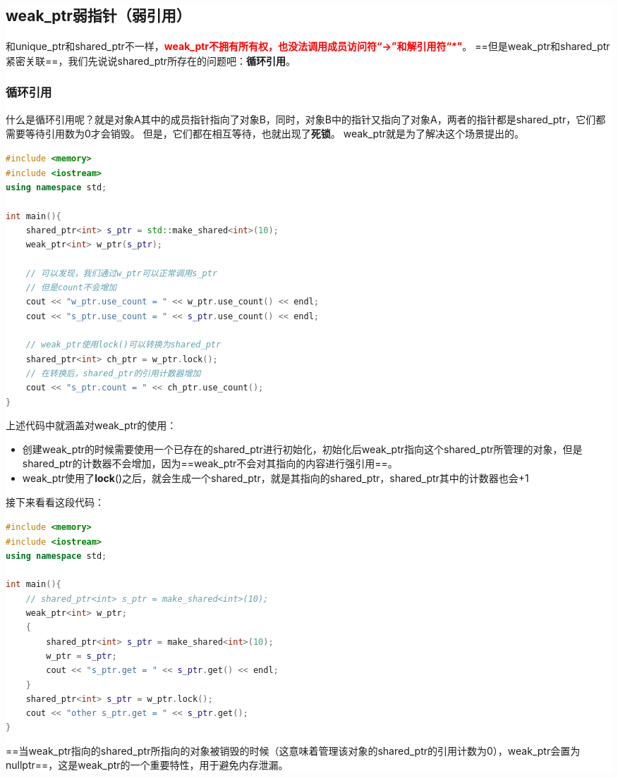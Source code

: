 ## weak_ptr弱指针（弱引用）
和unique_ptr和shared_ptr不一样，<font color="red"><b>weak_ptr不拥有所有权，也没法调用成员访问符“->”和解引用符“*”</b></font>。
==但是weak_ptr和shared_ptr紧密关联==，我们先说说shared_ptr所存在的问题吧：**循环引用**。

### 循环引用
什么是循环引用呢？就是对象A其中的成员指针指向了对象B，同时，对象B中的指针又指向了对象A，两者的指针都是shared_ptr，它们都需要等待引用数为0才会销毁。
但是，它们都在相互等待，也就出现了**死锁**。
weak_ptr就是为了解决这个场景提出的。
```cpp
#include <memory>
#include <iostream>
using namespace std;

int main(){
	shared_ptr<int> s_ptr = std::make_shared<int>(10);
    weak_ptr<int> w_ptr(s_ptr);

    // 可以发现，我们通过w_ptr可以正常调用s_ptr
    // 但是count不会增加
    cout << "w_ptr.use_count = " << w_ptr.use_count() << endl;
    cout << "s_ptr.use_count = " << s_ptr.use_count() << endl;
    
    // weak_ptr使用lock()可以转换为shared_ptr
    shared_ptr<int> ch_ptr = w_ptr.lock();
    // 在转换后，shared_ptr的引用计数器增加
    cout << "s_ptr.count = " << ch_ptr.use_count();
}
```
上述代码中就涵盖对weak_ptr的使用：
- 创建weak_ptr的时候需要使用一个已存在的shared_ptr进行初始化，初始化后weak_ptr指向这个shared_ptr所管理的对象，但是shared_ptr的计数器不会增加，因为==weak_ptr不会对其指向的内容进行强引用==。
- weak_ptr使用了**lock**()之后，就会生成一个shared_ptr，就是其指向的shared_ptr，shared_ptr其中的计数器也会+1

接下来看看这段代码：
```cpp
#include <memory>
#include <iostream>
using namespace std;

int main(){
    // shared_ptr<int> s_ptr = make_shared<int>(10);
    weak_ptr<int> w_ptr;
    {
        shared_ptr<int> s_ptr = make_shared<int>(10);
        w_ptr = s_ptr;
        cout << "s_ptr.get = " << s_ptr.get() << endl;
    }
    shared_ptr<int> s_ptr = w_ptr.lock();
    cout << "other s_ptr.get = " << s_ptr.get();
}
```
==当weak_ptr指向的shared_ptr所指向的对象被销毁的时候（这意味着管理该对象的shared_ptr的引用计数为0），weak_ptr会置为nullptr==，这是weak_ptr的一个重要特性，用于避免内存泄漏。